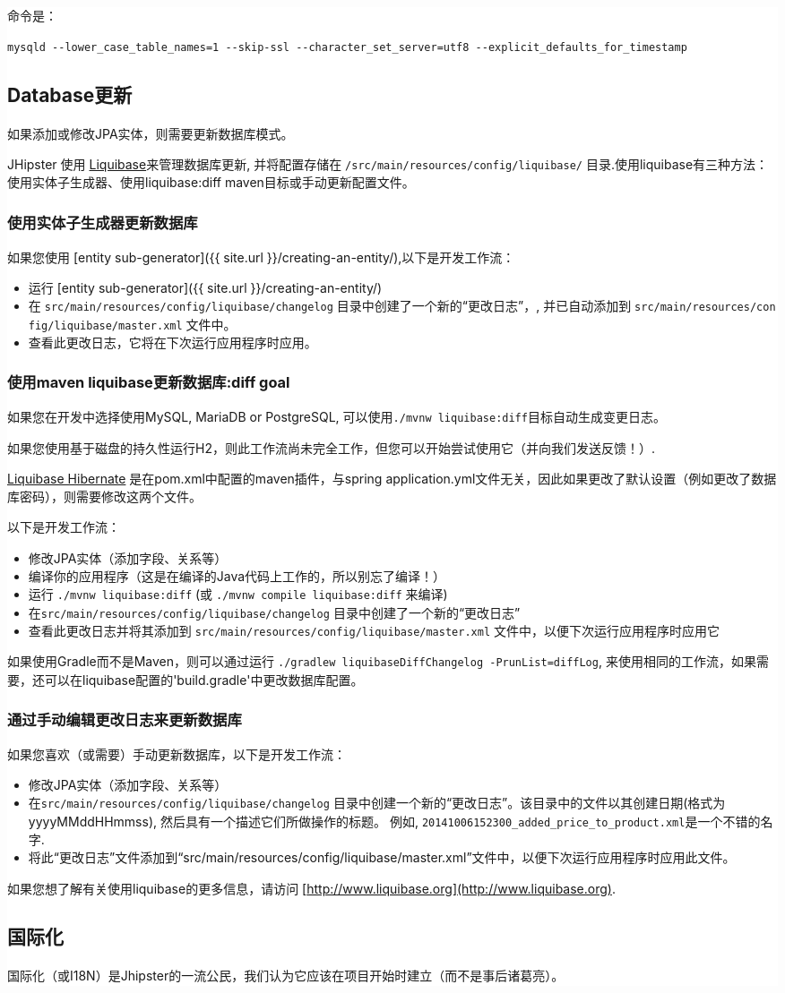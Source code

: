 命令是：

    mysqld --lower_case_table_names=1 --skip-ssl --character_set_server=utf8 --explicit_defaults_for_timestamp

## Database更新

如果添加或修改JPA实体，则需要更新数据库模式。

JHipster 使用 [Liquibase](http://www.liquibase.org)来管理数据库更新, 并将配置存储在 `/src/main/resources/config/liquibase/` 目录.使用liquibase有三种方法：使用实体子生成器、使用liquibase:diff maven目标或手动更新配置文件。

### 使用实体子生成器更新数据库

如果您使用 [entity sub-generator]({{ site.url }}/creating-an-entity/),以下是开发工作流：

*   运行 [entity sub-generator]({{ site.url }}/creating-an-entity/)
*   在 `src/main/resources/config/liquibase/changelog` 目录中创建了一个新的“更改日志”，, 并已自动添加到 `src/main/resources/config/liquibase/master.xml` 文件中。
*   查看此更改日志，它将在下次运行应用程序时应用。

### 使用maven liquibase更新数据库:diff goal

如果您在开发中选择使用MySQL, MariaDB or PostgreSQL, 可以使用`./mvnw liquibase:diff`目标自动生成变更日志。

如果您使用基于磁盘的持久性运行H2，则此工作流尚未完全工作，但您可以开始尝试使用它（并向我们发送反馈！）.

[Liquibase Hibernate](https://github.com/liquibase/liquibase-hibernate) 是在pom.xml中配置的maven插件，与spring application.yml文件无关，因此如果更改了默认设置（例如更改了数据库密码），则需要修改这两个文件。

以下是开发工作流：

*   修改JPA实体（添加字段、关系等）
*   编译你的应用程序（这是在编译的Java代码上工作的，所以别忘了编译！）
*   运行 `./mvnw liquibase:diff` (或 `./mvnw compile liquibase:diff` 来编译)
*   在`src/main/resources/config/liquibase/changelog` 目录中创建了一个新的“更改日志”
*   查看此更改日志并将其添加到 `src/main/resources/config/liquibase/master.xml` 文件中，以便下次运行应用程序时应用它

如果使用Gradle而不是Maven，则可以通过运行 `./gradlew liquibaseDiffChangelog -PrunList=diffLog`, 来使用相同的工作流，如果需要，还可以在liquibase配置的'build.gradle'中更改数据库配置。

### 通过手动编辑更改日志来更新数据库

如果您喜欢（或需要）手动更新数据库，以下是开发工作流：

*   修改JPA实体（添加字段、关系等）
*   在`src/main/resources/config/liquibase/changelog` 目录中创建一个新的“更改日志”。该目录中的文件以其创建日期(格式为 yyyyMMddHHmmss), 然后具有一个描述它们所做操作的标题。 例如, `20141006152300_added_price_to_product.xml`是一个不错的名字.
*   将此“更改日志”文件添加到“src/main/resources/config/liquibase/master.xml”文件中，以便下次运行应用程序时应用此文件。

如果您想了解有关使用liquibase的更多信息，请访问 [http://www.liquibase.org](http://www.liquibase.org).

## <a name="internationalization"></a> 国际化

国际化（或I18N）是Jhipster的一流公民，我们认为它应该在项目开始时建立（而不是事后诸葛亮）。
